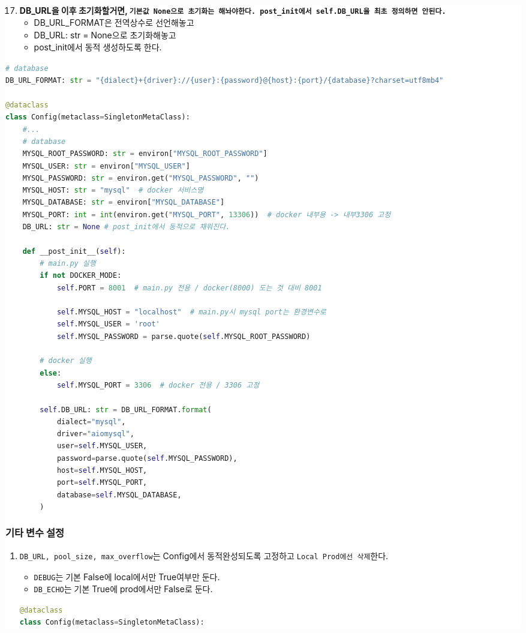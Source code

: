 17. **DB_URL을 이후 초기화할거면, `기본값 None으로 초기화는 해놔야한다. post_init에서 self.DB_URL을 최초 정의하면 안된다.`**
    - DB_URL_FORMAT은 전역상수로 선언해놓고
    - DB_URL: str = None으로 초기화해놓고
    - post_init에서 동적 생성하도록 한다.

```python
# database
DB_URL_FORMAT: str = "{dialect}+{driver}://{user}:{password}@{host}:{port}/{database}?charset=utf8mb4"

@dataclass
class Config(metaclass=SingletonMetaClass):
    #...
    # database
    MYSQL_ROOT_PASSWORD: str = environ["MYSQL_ROOT_PASSWORD"]
    MYSQL_USER: str = environ["MYSQL_USER"]
    MYSQL_PASSWORD: str = environ.get("MYSQL_PASSWORD", "")
    MYSQL_HOST: str = "mysql"  # docker 서비스명
    MYSQL_DATABASE: str = environ["MYSQL_DATABASE"]
    MYSQL_PORT: int = int(environ.get("MYSQL_PORT", 13306))  # docker 내부용 -> 내부3306 고정
    DB_URL: str = None # post_init에서 동적으로 채워진다.

    def __post_init__(self):
        # main.py 실행
        if not DOCKER_MODE:
            self.PORT = 8001  # main.py 전용 / docker(8000) 도는 것 대비 8001

            self.MYSQL_HOST = "localhost"  # main.py시 mysql port는 환경변수로
            self.MYSQL_USER = 'root'
            self.MYSQL_PASSWORD = parse.quote(self.MYSQL_ROOT_PASSWORD)

        # docker 실행
        else:
            self.MYSQL_PORT = 3306  # docker 전용 / 3306 고정

        self.DB_URL: str = DB_URL_FORMAT.format(
            dialect="mysql",
            driver="aiomysql",
            user=self.MYSQL_USER,
            password=parse.quote(self.MYSQL_PASSWORD),
            host=self.MYSQL_HOST,
            port=self.MYSQL_PORT,
            database=self.MYSQL_DATABASE,
        )
```
    
### 기타 변수 설정
1. `DB_URL, pool_size, max_overflow`는 Config에서 동적완성되도록 고정하고 `Local Prod에선 삭제`한다.
    - `DEBUG`는 기본 False에 local에서만 True여부만 둔다.
    - `DB_ECHO`는 기본 True에 prod에서만 False로 둔다.

    ```python
    @dataclass
    class Config(metaclass=SingletonMetaClass):
    